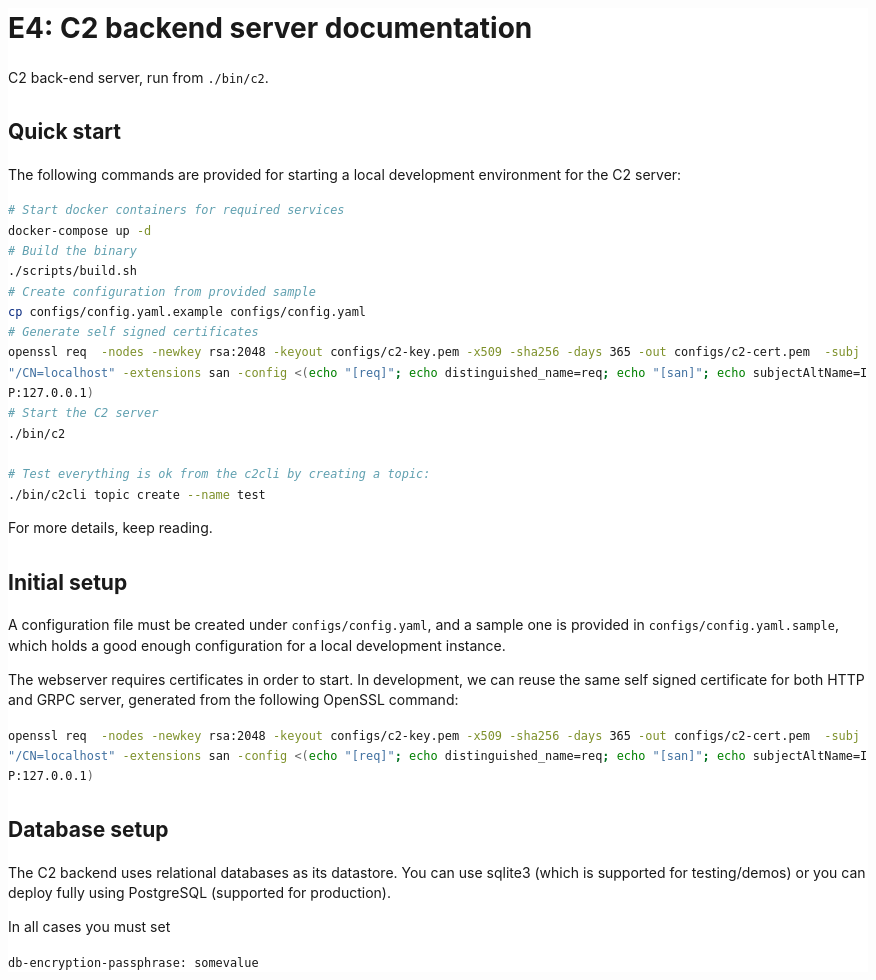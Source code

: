 # E4: C2 backend server documentation

C2 back-end server, run from `./bin/c2`.

## Quick start

The following commands are provided for starting a local development environment for the C2 server:

```bash
# Start docker containers for required services
docker-compose up -d
# Build the binary
./scripts/build.sh
# Create configuration from provided sample
cp configs/config.yaml.example configs/config.yaml
# Generate self signed certificates
openssl req  -nodes -newkey rsa:2048 -keyout configs/c2-key.pem -x509 -sha256 -days 365 -out configs/c2-cert.pem  -subj "/CN=localhost" -extensions san -config <(echo "[req]"; echo distinguished_name=req; echo "[san]"; echo subjectAltName=IP:127.0.0.1)
# Start the C2 server
./bin/c2

# Test everything is ok from the c2cli by creating a topic:
./bin/c2cli topic create --name test
```

For more details, keep reading.

## Initial setup

A configuration file must be created under `configs/config.yaml`, and a sample one is provided in `configs/config.yaml.sample`, which holds a good enough configuration for a local development instance.

The webserver requires certificates in order to start. In development, we can reuse the same self signed certificate for both HTTP and GRPC server, generated from the following OpenSSL command:

```bash
openssl req  -nodes -newkey rsa:2048 -keyout configs/c2-key.pem -x509 -sha256 -days 365 -out configs/c2-cert.pem  -subj "/CN=localhost" -extensions san -config <(echo "[req]"; echo distinguished_name=req; echo "[san]"; echo subjectAltName=IP:127.0.0.1)
```

## Database setup

The C2 backend uses relational databases as its datastore. You
can use sqlite3 (which is supported for testing/demos) or you
can deploy fully using PostgreSQL (supported for production).

In all cases you must set

    db-encryption-passphrase: somevalue
